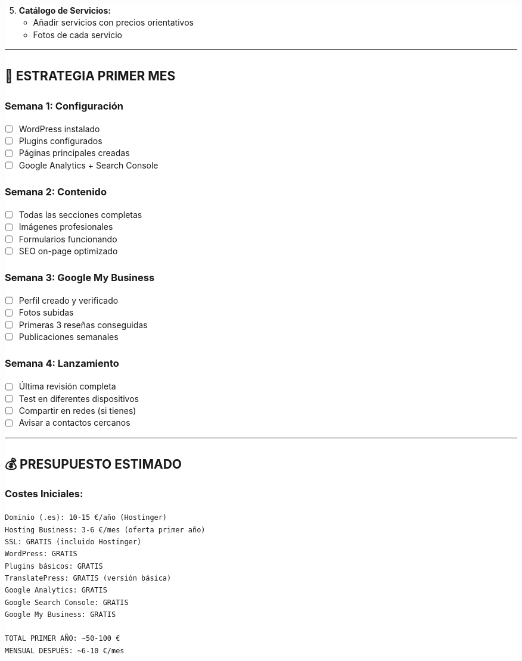 5. **Catálogo de Servicios:**
   - Añadir servicios con precios orientativos
   - Fotos de cada servicio

---

## 🎯 ESTRATEGIA PRIMER MES

### **Semana 1: Configuración**
- [ ] WordPress instalado
- [ ] Plugins configurados
- [ ] Páginas principales creadas
- [ ] Google Analytics + Search Console

### **Semana 2: Contenido**
- [ ] Todas las secciones completas
- [ ] Imágenes profesionales
- [ ] Formularios funcionando
- [ ] SEO on-page optimizado

### **Semana 3: Google My Business**
- [ ] Perfil creado y verificado
- [ ] Fotos subidas
- [ ] Primeras 3 reseñas conseguidas
- [ ] Publicaciones semanales

### **Semana 4: Lanzamiento**
- [ ] Última revisión completa
- [ ] Test en diferentes dispositivos
- [ ] Compartir en redes (si tienes)
- [ ] Avisar a contactos cercanos

---

## 💰 PRESUPUESTO ESTIMADO

### **Costes Iniciales:**
```
Dominio (.es): 10-15 €/año (Hostinger)
Hosting Business: 3-6 €/mes (oferta primer año)
SSL: GRATIS (incluido Hostinger)
WordPress: GRATIS
Plugins básicos: GRATIS
TranslatePress: GRATIS (versión básica)
Google Analytics: GRATIS
Google Search Console: GRATIS
Google My Business: GRATIS

TOTAL PRIMER AÑO: ~50-100 €
MENSUAL DESPUÉS: ~6-10 €/mes
```
